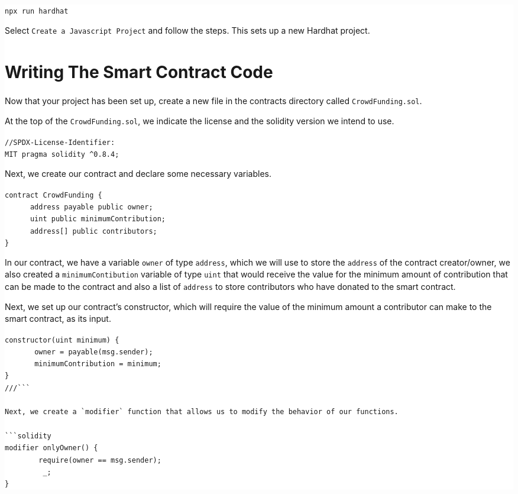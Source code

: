 ```bash
npx run hardhat

```

Select `Create a Javascript Project` and follow the steps. This sets up a new Hardhat project.

# Writing The Smart Contract Code
Now that your project has been set up, create a new file in the contracts directory called `CrowdFunding.sol`.

At the top of the `CrowdFunding.sol`, we indicate the license and the solidity version we intend to use.

```solidity
//SPDX-License-Identifier: 
MIT pragma solidity ^0.8.4;

```

Next, we create our contract and declare some necessary variables.

```solidity
contract CrowdFunding {
      address payable public owner; 
      uint public minimumContribution; 
      address[] public contributors; 
}

```

In our contract, we have a variable `owner` of type `address`, which we will use to store the `address` of the contract creator/owner, we also created a `minimumContibution` variable of type `uint` that would receive the value for the minimum amount of contribution that can be made to the contract and also a list of `address` to store contributors who have donated to the smart contract.

Next, we set up our contract’s constructor, which will require the value of the minimum amount a contributor can make to the smart contract, as its input.

```Solidity
constructor(uint minimum) { 
       owner = payable(msg.sender); 
       minimumContribution = minimum; 
}
///```

Next, we create a `modifier` function that allows us to modify the behavior of our functions.

```solidity
modifier onlyOwner() {
        require(owner == msg.sender);
         _; 
}

```
